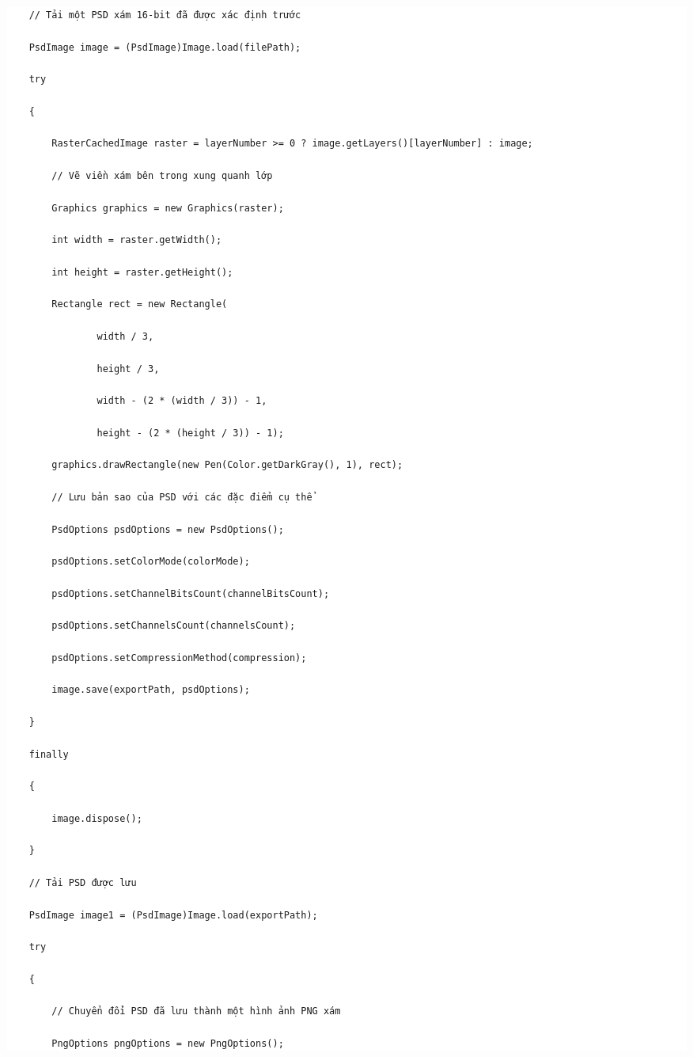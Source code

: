         // Tải một PSD xám 16-bit đã được xác định trước

        PsdImage image = (PsdImage)Image.load(filePath);

        try

        {

            RasterCachedImage raster = layerNumber >= 0 ? image.getLayers()[layerNumber] : image;

            // Vẽ viền xám bên trong xung quanh lớp

            Graphics graphics = new Graphics(raster);

            int width = raster.getWidth();

            int height = raster.getHeight();

            Rectangle rect = new Rectangle(

                    width / 3,

                    height / 3,

                    width - (2 * (width / 3)) - 1,

                    height - (2 * (height / 3)) - 1);

            graphics.drawRectangle(new Pen(Color.getDarkGray(), 1), rect);

            // Lưu bản sao của PSD với các đặc điểm cụ thể

            PsdOptions psdOptions = new PsdOptions();

            psdOptions.setColorMode(colorMode);

            psdOptions.setChannelBitsCount(channelBitsCount);

            psdOptions.setChannelsCount(channelsCount);

            psdOptions.setCompressionMethod(compression);

            image.save(exportPath, psdOptions);

        }

        finally

        {

            image.dispose();

        }

        // Tải PSD được lưu

        PsdImage image1 = (PsdImage)Image.load(exportPath);

        try

        {

            // Chuyển đổi PSD đã lưu thành một hình ảnh PNG xám

            PngOptions pngOptions = new PngOptions();
